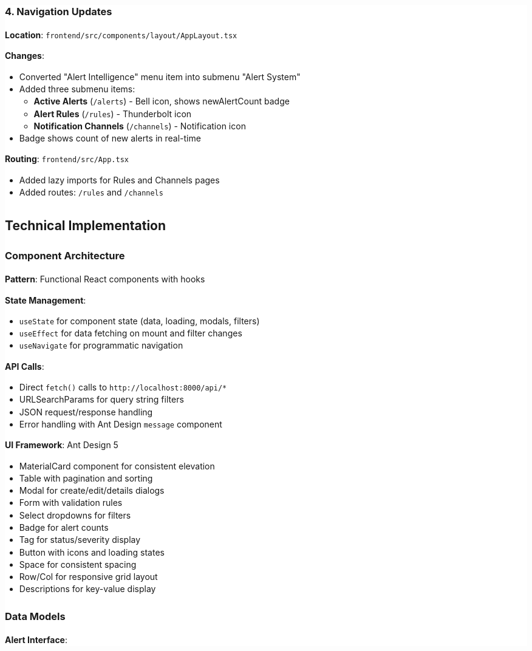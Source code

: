 ### 4. Navigation Updates

**Location**: `frontend/src/components/layout/AppLayout.tsx`

**Changes**:

- Converted "Alert Intelligence" menu item into submenu "Alert System"
- Added three submenu items:
  - **Active Alerts** (`/alerts`) - Bell icon, shows newAlertCount badge
  - **Alert Rules** (`/rules`) - Thunderbolt icon
  - **Notification Channels** (`/channels`) - Notification icon
- Badge shows count of new alerts in real-time

**Routing**: `frontend/src/App.tsx`

- Added lazy imports for Rules and Channels pages
- Added routes: `/rules` and `/channels`

## Technical Implementation

### Component Architecture

**Pattern**: Functional React components with hooks

**State Management**:

- `useState` for component state (data, loading, modals, filters)
- `useEffect` for data fetching on mount and filter changes
- `useNavigate` for programmatic navigation

**API Calls**:

- Direct `fetch()` calls to `http://localhost:8000/api/*`
- URLSearchParams for query string filters
- JSON request/response handling
- Error handling with Ant Design `message` component

**UI Framework**: Ant Design 5

- MaterialCard component for consistent elevation
- Table with pagination and sorting
- Modal for create/edit/details dialogs
- Form with validation rules
- Select dropdowns for filters
- Badge for alert counts
- Tag for status/severity display
- Button with icons and loading states
- Space for consistent spacing
- Row/Col for responsive grid layout
- Descriptions for key-value display

### Data Models

**Alert Interface**:
